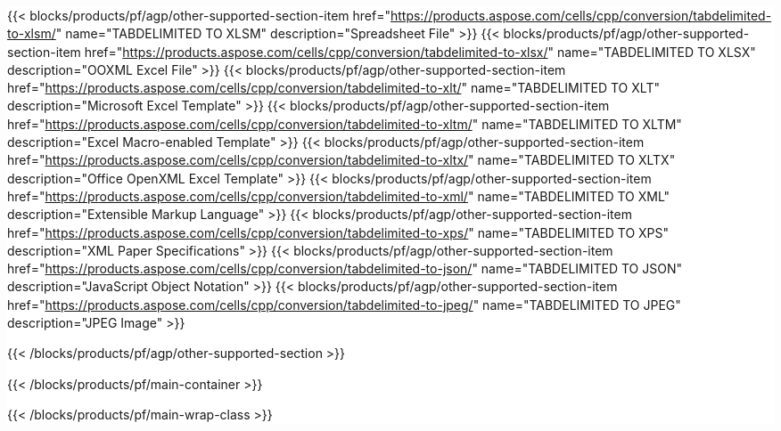 {{< blocks/products/pf/agp/other-supported-section-item href="https://products.aspose.com/cells/cpp/conversion/tabdelimited-to-xlsm/" name="TABDELIMITED TO XLSM" description="Spreadsheet File" >}}
{{< blocks/products/pf/agp/other-supported-section-item href="https://products.aspose.com/cells/cpp/conversion/tabdelimited-to-xlsx/" name="TABDELIMITED TO XLSX" description="OOXML Excel File" >}}
{{< blocks/products/pf/agp/other-supported-section-item href="https://products.aspose.com/cells/cpp/conversion/tabdelimited-to-xlt/" name="TABDELIMITED TO XLT" description="Microsoft Excel Template" >}}
{{< blocks/products/pf/agp/other-supported-section-item href="https://products.aspose.com/cells/cpp/conversion/tabdelimited-to-xltm/" name="TABDELIMITED TO XLTM" description="Excel Macro-enabled Template" >}}
{{< blocks/products/pf/agp/other-supported-section-item href="https://products.aspose.com/cells/cpp/conversion/tabdelimited-to-xltx/" name="TABDELIMITED TO XLTX" description="Office OpenXML Excel Template" >}}
{{< blocks/products/pf/agp/other-supported-section-item href="https://products.aspose.com/cells/cpp/conversion/tabdelimited-to-xml/" name="TABDELIMITED TO XML" description="Extensible Markup Language" >}}
{{< blocks/products/pf/agp/other-supported-section-item href="https://products.aspose.com/cells/cpp/conversion/tabdelimited-to-xps/" name="TABDELIMITED TO XPS" description="XML Paper Specifications" >}}
{{< blocks/products/pf/agp/other-supported-section-item href="https://products.aspose.com/cells/cpp/conversion/tabdelimited-to-json/" name="TABDELIMITED TO JSON" description="JavaScript Object Notation" >}}
{{< blocks/products/pf/agp/other-supported-section-item href="https://products.aspose.com/cells/cpp/conversion/tabdelimited-to-jpeg/" name="TABDELIMITED TO JPEG" description="JPEG Image" >}}

{{< /blocks/products/pf/agp/other-supported-section >}}

{{< /blocks/products/pf/main-container >}}
    
{{< /blocks/products/pf/main-wrap-class >}}
